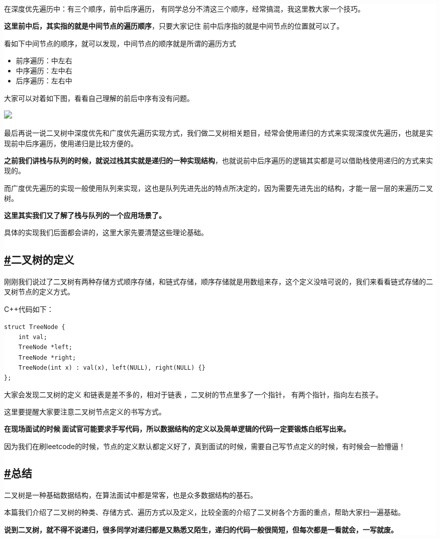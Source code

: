 在深度优先遍历中：有三个顺序，前中后序遍历， 有同学总分不清这三个顺序，经常搞混，我这里教大家一个技巧。

**这里前中后，其实指的就是中间节点的遍历顺序**，只要大家记住 前中后序指的就是中间节点的位置就可以了。

看如下中间节点的顺序，就可以发现，中间节点的顺序就是所谓的遍历方式

- 前序遍历：中左右
- 中序遍历：左中右
- 后序遍历：左右中

大家可以对着如下图，看看自己理解的前后中序有没有问题。

![](https://file1.kamacoder.com/i/algo/20200806191109896.png)

最后再说一说二叉树中深度优先和广度优先遍历实现方式，我们做二叉树相关题目，经常会使用递归的方式来实现深度优先遍历，也就是实现前中后序遍历，使用递归是比较方便的。

**之前我们讲栈与队列的时候，就说过栈其实就是递归的一种实现结构**，也就说前中后序遍历的逻辑其实都是可以借助栈使用递归的方式来实现的。

而广度优先遍历的实现一般使用队列来实现，这也是队列先进先出的特点所决定的，因为需要先进先出的结构，才能一层一层的来遍历二叉树。

**这里其实我们又了解了栈与队列的一个应用场景了。**

具体的实现我们后面都会讲的，这里大家先要清楚这些理论基础。

## [#](https://programmercarl.com/%E4%BA%8C%E5%8F%89%E6%A0%91%E7%90%86%E8%AE%BA%E5%9F%BA%E7%A1%80.html#%E4%BA%8C%E5%8F%89%E6%A0%91%E7%9A%84%E5%AE%9A%E4%B9%89)二叉树的定义

刚刚我们说过了二叉树有两种存储方式顺序存储，和链式存储，顺序存储就是用数组来存，这个定义没啥可说的，我们来看看链式存储的二叉树节点的定义方式。

C++代码如下：

```
struct TreeNode {
    int val;
    TreeNode *left;
    TreeNode *right;
    TreeNode(int x) : val(x), left(NULL), right(NULL) {}
};
```

大家会发现二叉树的定义 和链表是差不多的，相对于链表 ，二叉树的节点里多了一个指针， 有两个指针，指向左右孩子。

这里要提醒大家要注意二叉树节点定义的书写方式。

**在现场面试的时候 面试官可能要求手写代码，所以数据结构的定义以及简单逻辑的代码一定要锻炼白纸写出来。**

因为我们在刷leetcode的时候，节点的定义默认都定义好了，真到面试的时候，需要自己写节点定义的时候，有时候会一脸懵逼！

## [#](https://programmercarl.com/%E4%BA%8C%E5%8F%89%E6%A0%91%E7%90%86%E8%AE%BA%E5%9F%BA%E7%A1%80.html#%E6%80%BB%E7%BB%93)总结

二叉树是一种基础数据结构，在算法面试中都是常客，也是众多数据结构的基石。

本篇我们介绍了二叉树的种类、存储方式、遍历方式以及定义，比较全面的介绍了二叉树各个方面的重点，帮助大家扫一遍基础。

**说到二叉树，就不得不说递归，很多同学对递归都是又熟悉又陌生，递归的代码一般很简短，但每次都是一看就会，一写就废。**